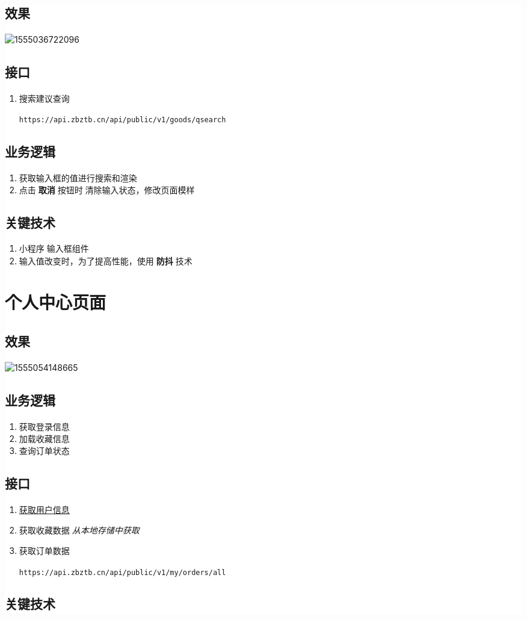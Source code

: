 ## 效果

![1555036722096](medias/1555036722096.png)

## 接口

1. 搜索建议查询

   ```
   https://api.zbztb.cn/api/public/v1/goods/qsearch
   ```

## 业务逻辑

1. 获取输入框的值进行搜索和渲染
2. 点击 **取消** 按钮时 清除输入状态，修改页面模样

## 关键技术

1. 小程序 输入框组件
2. 输入值改变时，为了提高性能，使用 **防抖** 技术 

# 个人中心页面

## 效果

![1555054148665](medias/1555054148665.png)

## 业务逻辑

1.  获取登录信息
2.  加载收藏信息
3.  查询订单状态

## 接口

1. [获取用户信息](https://developers.weixin.qq.com/miniprogram/dev/api/wx.getUserInfo.html?search-key=getuser)

2. 获取收藏数据 *从本地存储中获取*

3. 获取订单数据

   ```
   https://api.zbztb.cn/api/public/v1/my/orders/all
   ```

## 关键技术
